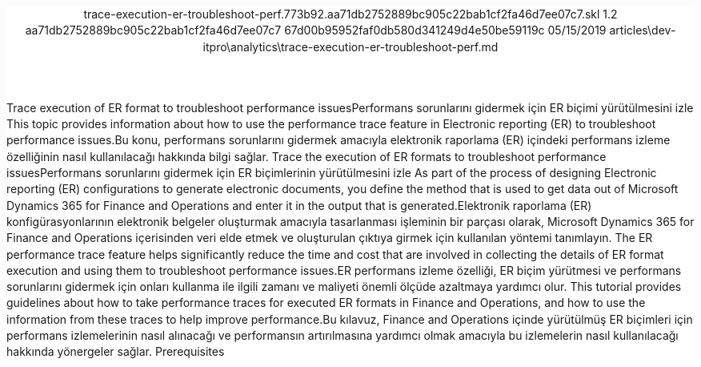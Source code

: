 <?xml version="1.0" encoding="UTF-8"?>
<xliff xmlns:logoport="urn:logoport:xliffeditor:xliff-extras:1.0" xmlns:tilt="urn:logoport:xliffeditor:tilt-non-translatables:1.0" xmlns:xsi="http://www.w3.org/2001/XMLSchema-instance" xmlns="urn:oasis:names:tc:xliff:document:1.2" xmlns:xliffext="urn:microsoft:content:schema:xliffextensions" version="1.2" xsi:schemaLocation="urn:oasis:names:tc:xliff:document:1.2 xliff-core-1.2-transitional.xsd">
  <file datatype="xml" source-language="en-US" original="trace-execution-er-troubleshoot-perf.md" target-language="tr-TR">
    <header>
      <tool tool-company="Microsoft" tool-version="1.0-7889195" tool-name="mdxliff" tool-id="mdxliff"/>
      <xliffext:skl_file_name>trace-execution-er-troubleshoot-perf.773b92.aa71db2752889bc905c22bab1cf2fa46d7ee07c7.skl</xliffext:skl_file_name>
      <xliffext:version>1.2</xliffext:version>
      <xliffext:ms.openlocfilehash>aa71db2752889bc905c22bab1cf2fa46d7ee07c7</xliffext:ms.openlocfilehash>
      <xliffext:ms.sourcegitcommit>67d00b95952faf0db580d341249d4e50be59119c</xliffext:ms.sourcegitcommit>
      <xliffext:ms.lasthandoff>05/15/2019</xliffext:ms.lasthandoff>
      <xliffext:ms.openlocfilepath>articles\dev-itpro\analytics\trace-execution-er-troubleshoot-perf.md</xliffext:ms.openlocfilepath>
    </header>
    <body>
      <group extype="content" id="content">
        <trans-unit xml:space="preserve" translate="yes" id="101" restype="x-metadata">
          <source>Trace execution of ER format to troubleshoot performance issues</source><target logoport:matchpercent="101" state="translated" state-qualifier="id-match">Performans sorunlarını gidermek için ER biçimi yürütülmesini izle</target>
        </trans-unit>
        <trans-unit xml:space="preserve" translate="yes" id="102" restype="x-metadata">
          <source>This topic provides information about how to use the performance trace feature in Electronic reporting (ER) to troubleshoot performance issues.</source><target logoport:matchpercent="70" state="translated" state-qualifier="leveraged-mt">Bu konu, performans sorunlarını gidermek amacıyla elektronik raporlama (ER) içindeki performans izleme özelliğinin nasıl kullanılacağı hakkında bilgi sağlar.</target>
        </trans-unit>
        <trans-unit xml:space="preserve" translate="yes" id="103">
          <source>Trace the execution of ER formats to troubleshoot performance issues</source><target logoport:matchpercent="90" state="translated" state-qualifier="fuzzy-match">Performans sorunlarını gidermek için ER biçimlerinin yürütülmesini izle</target>
        </trans-unit>
        <trans-unit xml:space="preserve" translate="yes" id="104">
          <source>As part of the process of designing Electronic reporting (ER) configurations to generate electronic documents, you define the method that is used to get data out of Microsoft Dynamics 365 for Finance and Operations and enter it in the output that is generated.</source><target logoport:matchpercent="70" state="translated" state-qualifier="leveraged-mt">Elektronik raporlama (ER) konfigürasyonlarının elektronik belgeler oluşturmak amacıyla tasarlanması işleminin bir parçası olarak, Microsoft Dynamics 365 for Finance and Operations içerisinden veri elde etmek ve oluşturulan çıktıya girmek için kullanılan yöntemi tanımlayın.</target>
        </trans-unit>
        <trans-unit xml:space="preserve" translate="yes" id="105">
          <source>The ER performance trace feature helps significantly reduce the time and cost that are involved in collecting the details of ER format execution and using them to troubleshoot performance issues.</source><target logoport:matchpercent="70" state="translated" state-qualifier="leveraged-mt">ER performans izleme özelliği, ER biçim yürütmesi ve performans sorunlarını gidermek için onları kullanma ile ilgili zamanı ve maliyeti önemli ölçüde azaltmaya yardımcı olur.</target>
        </trans-unit>
        <trans-unit xml:space="preserve" translate="yes" id="106">
          <source>This tutorial provides guidelines about how to take performance traces for executed ER formats in Finance and Operations, and how to use the information from these traces to help improve performance.</source><target logoport:matchpercent="70" state="translated" state-qualifier="leveraged-mt">Bu kılavuz, Finance and Operations içinde yürütülmüş ER biçimleri için performans izlemelerinin nasıl alınacağı ve performansın artırılmasına yardımcı olmak amacıyla bu izlemelerin nasıl kullanılacağı hakkında yönergeler sağlar.</target>
        </trans-unit>
        <trans-unit xml:space="preserve" translate="yes" id="107">
          <source>Prerequisites</source>